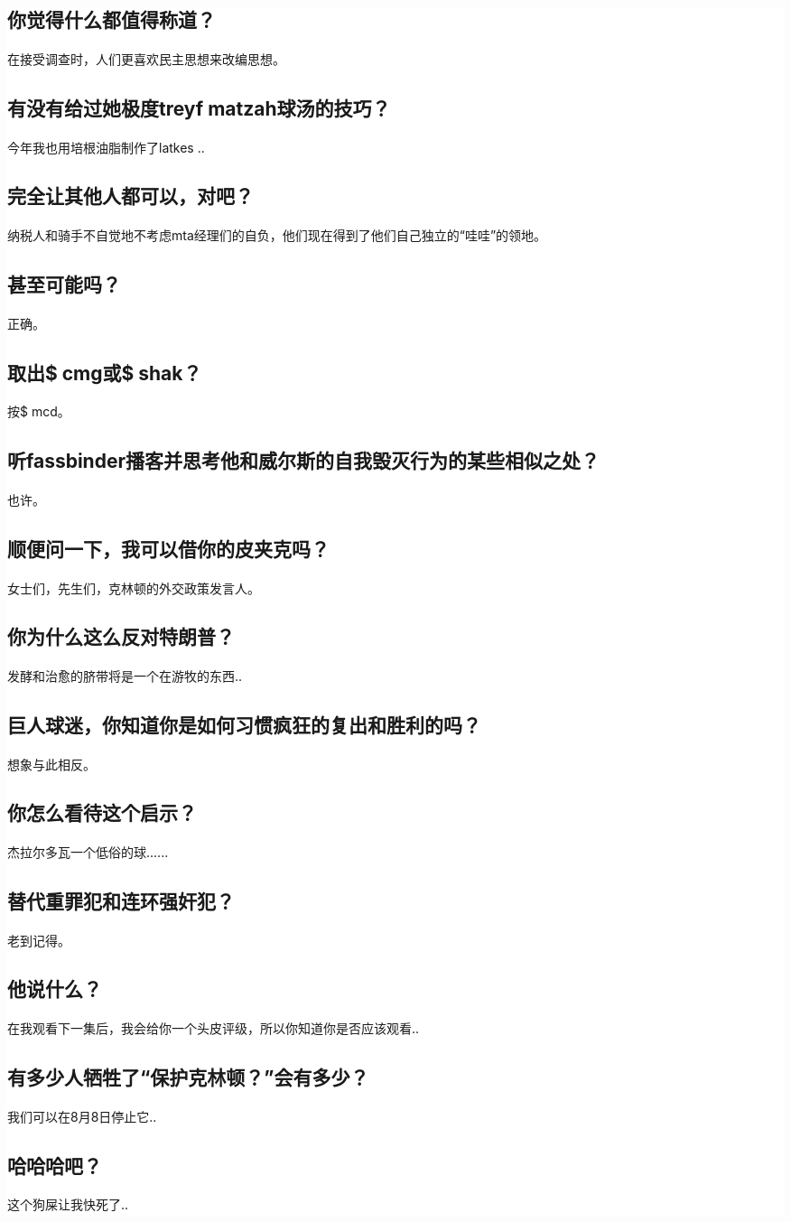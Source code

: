 ## 你觉得什么都值得称道？
在接受调查时，人们更喜欢民主思想来改编思想。

## 有没有给过她极度treyf matzah球汤的技巧？
今年我也用培根油脂制作了latkes ..

## 完全让其他人都可以，对吧？
纳税人和骑手不自觉地不考虑mta经理们的自负，他们现在得到了他们自己独立的“哇哇”的领地。

## 甚至可能吗？
正确。

## 取出$ cmg或$ shak？
按$ mcd。

## 听fassbinder播客并思考他和威尔斯的自我毁灭行为的某些相似之处？
也许。

## 顺便问一下，我可以借你的皮夹克吗？
女士们，先生们，克林顿的外交政策发言人。

## 你为什么这么反对特朗普？
发酵和治愈的脐带将是一个在游牧的东西..

## 巨人球迷，你知道你是如何习惯疯狂的复出和胜利的吗？
想象与此相反。

## 你怎么看待这个启示？
杰拉尔多瓦一个低俗的球......

## 替代重罪犯和连环强奸犯？
老到记得。

##  他说什么？
在我观看下一集后，我会给你一个头皮评级，所以你知道你是否应该观看..

## 有多少人牺牲了“保护克林顿？”会有多少？
我们可以在8月8日停止它..

## 哈哈哈吧？
这个狗屎让我快死了..
